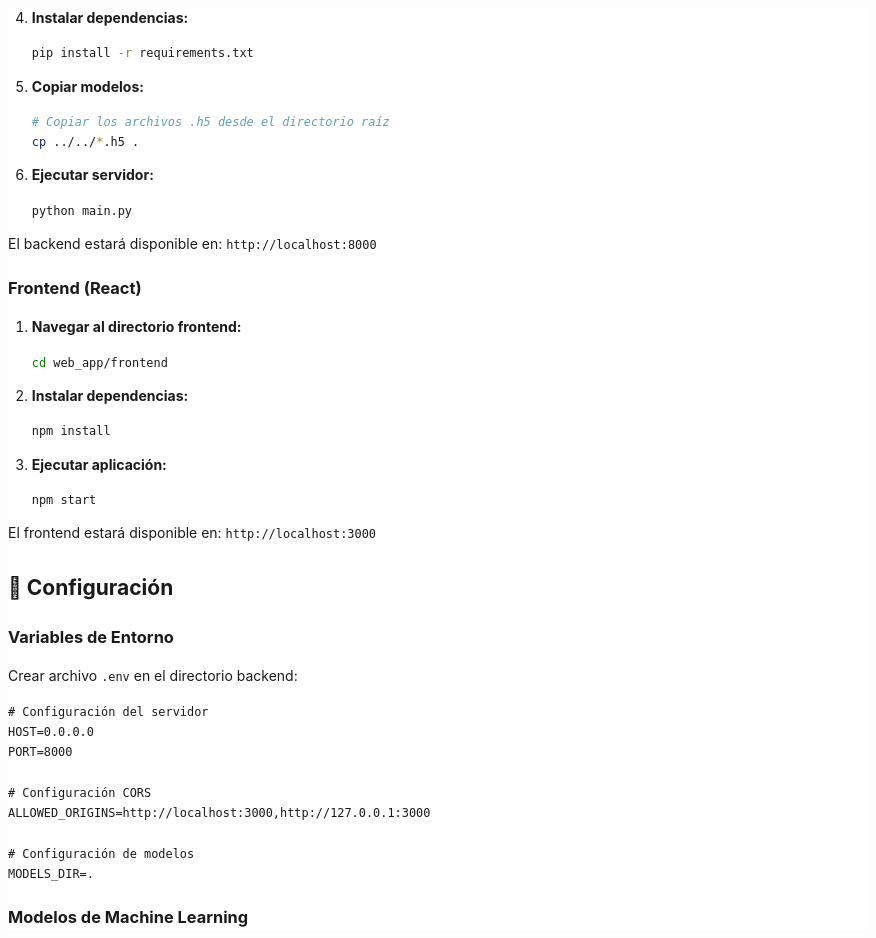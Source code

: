 4. **Instalar dependencias:**
   ```bash
   pip install -r requirements.txt
   ```

5. **Copiar modelos:**
   ```bash
   # Copiar los archivos .h5 desde el directorio raíz
   cp ../../*.h5 .
   ```

6. **Ejecutar servidor:**
   ```bash
   python main.py
   ```

El backend estará disponible en: `http://localhost:8000`

### Frontend (React)

1. **Navegar al directorio frontend:**
   ```bash
   cd web_app/frontend
   ```

2. **Instalar dependencias:**
   ```bash
   npm install
   ```

3. **Ejecutar aplicación:**
   ```bash
   npm start
   ```

El frontend estará disponible en: `http://localhost:3000`

## 🔧 Configuración

### Variables de Entorno

Crear archivo `.env` en el directorio backend:

```env
# Configuración del servidor
HOST=0.0.0.0
PORT=8000

# Configuración CORS
ALLOWED_ORIGINS=http://localhost:3000,http://127.0.0.1:3000

# Configuración de modelos
MODELS_DIR=.
```

### Modelos de Machine Learning
